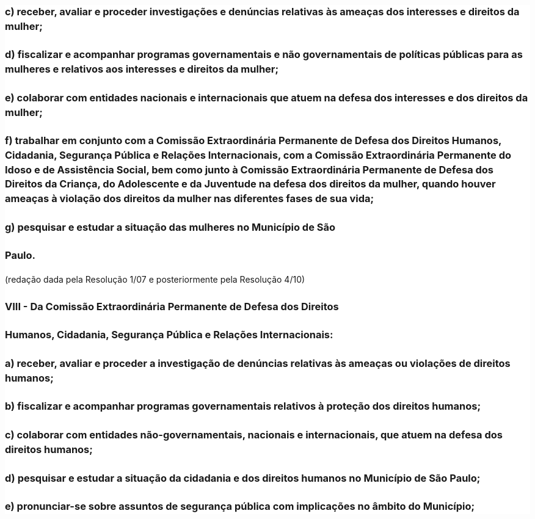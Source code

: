 ### c) receber, avaliar e proceder investigações e denúncias relativas às ameaças dos interesses e direitos da mulher;

### d) fiscalizar e acompanhar programas governamentais e não governamentais de políticas públicas para as mulheres e relativos aos interesses e direitos da mulher;

### e) colaborar com entidades nacionais e internacionais que atuem na defesa dos interesses e dos direitos da mulher;

### f) trabalhar em conjunto com a Comissão Extraordinária Permanente de Defesa dos Direitos Humanos, Cidadania, Segurança Pública e Relações Internacionais, com a Comissão Extraordinária Permanente do Idoso e de Assistência Social, bem como junto à Comissão Extraordinária Permanente de Defesa dos Direitos da Criança, do Adolescente e da Juventude na defesa dos direitos da mulher, quando houver ameaças à violação dos direitos da mulher nas diferentes fases de sua vida;

### g) pesquisar e estudar a situação das mulheres no Município de São

### Paulo.

(redação dada pela Resolução 1/07 e posteriormente pela Resolução 4/10)

### VIII - Da Comissão Extraordinária Permanente de Defesa dos Direitos

### Humanos, Cidadania, Segurança Pública e Relações Internacionais:

### a) receber, avaliar e proceder a investigação de denúncias relativas às ameaças ou violações de direitos humanos;

### b) fiscalizar e acompanhar programas governamentais relativos à proteção dos direitos humanos;

### c) colaborar com entidades não-governamentais, nacionais e internacionais, que atuem na defesa dos direitos humanos;

### d) pesquisar e estudar a situação da cidadania e dos direitos humanos no Município de São Paulo;

### e) pronunciar-se sobre assuntos de segurança pública com implicações no âmbito do Município;
